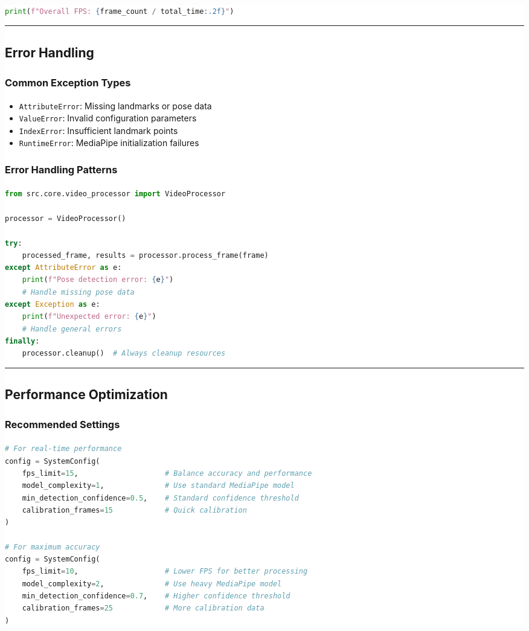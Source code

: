 ```python
print(f"Overall FPS: {frame_count / total_time:.2f}")
```

---

## Error Handling

### Common Exception Types

- `AttributeError`: Missing landmarks or pose data
- `ValueError`: Invalid configuration parameters
- `IndexError`: Insufficient landmark points
- `RuntimeError`: MediaPipe initialization failures

### Error Handling Patterns

```python
from src.core.video_processor import VideoProcessor

processor = VideoProcessor()

try:
    processed_frame, results = processor.process_frame(frame)
except AttributeError as e:
    print(f"Pose detection error: {e}")
    # Handle missing pose data
except Exception as e:
    print(f"Unexpected error: {e}")
    # Handle general errors
finally:
    processor.cleanup()  # Always cleanup resources
```

---

## Performance Optimization

### Recommended Settings

```python
# For real-time performance
config = SystemConfig(
    fps_limit=15,                    # Balance accuracy and performance
    model_complexity=1,              # Use standard MediaPipe model
    min_detection_confidence=0.5,    # Standard confidence threshold
    calibration_frames=15            # Quick calibration
)

# For maximum accuracy
config = SystemConfig(
    fps_limit=10,                    # Lower FPS for better processing
    model_complexity=2,              # Use heavy MediaPipe model
    min_detection_confidence=0.7,    # Higher confidence threshold
    calibration_frames=25            # More calibration data
)
```
